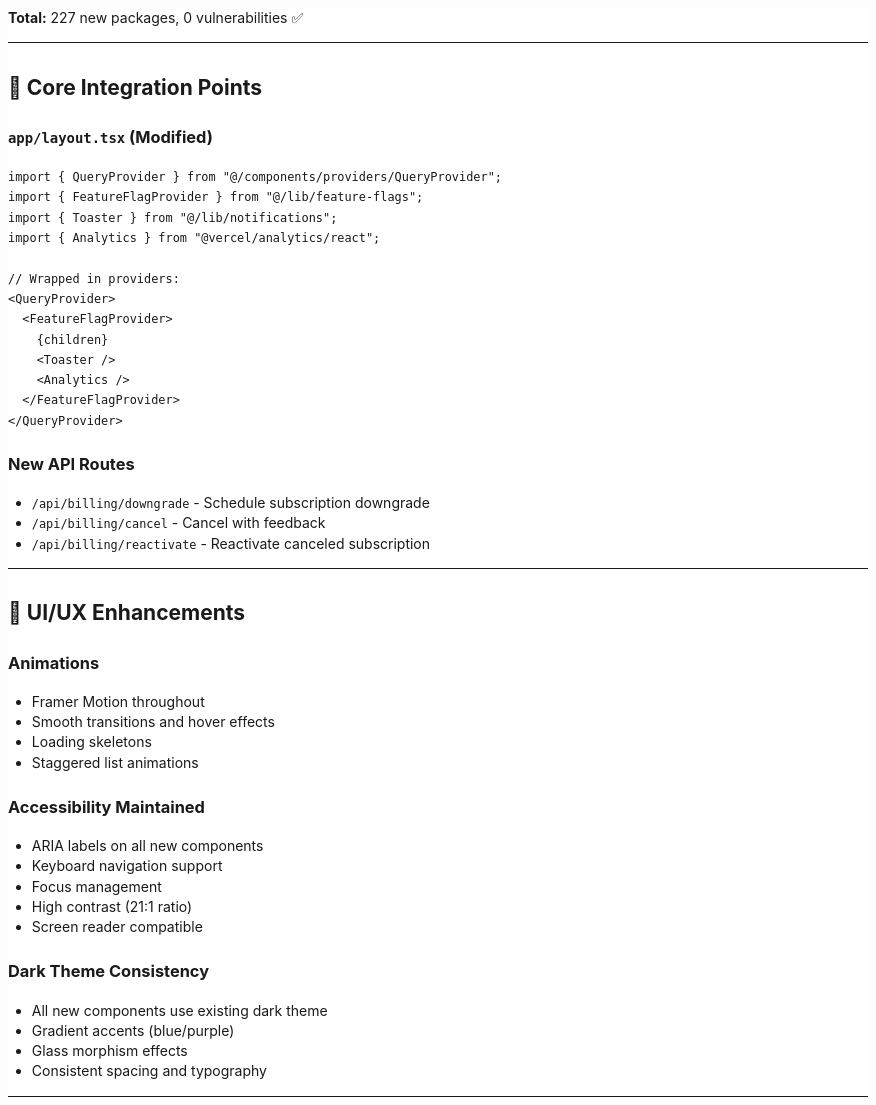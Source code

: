 **Total:** 227 new packages, 0 vulnerabilities ✅

---

## 🔧 Core Integration Points

### `app/layout.tsx` (Modified)
```tsx
import { QueryProvider } from "@/components/providers/QueryProvider";
import { FeatureFlagProvider } from "@/lib/feature-flags";
import { Toaster } from "@/lib/notifications";
import { Analytics } from "@vercel/analytics/react";

// Wrapped in providers:
<QueryProvider>
  <FeatureFlagProvider>
    {children}
    <Toaster />
    <Analytics />
  </FeatureFlagProvider>
</QueryProvider>
```

### New API Routes
- `/api/billing/downgrade` - Schedule subscription downgrade
- `/api/billing/cancel` - Cancel with feedback
- `/api/billing/reactivate` - Reactivate canceled subscription

---

## 🎨 UI/UX Enhancements

### Animations
- Framer Motion throughout
- Smooth transitions and hover effects
- Loading skeletons
- Staggered list animations

### Accessibility Maintained
- ARIA labels on all new components
- Keyboard navigation support
- Focus management
- High contrast (21:1 ratio)
- Screen reader compatible

### Dark Theme Consistency
- All new components use existing dark theme
- Gradient accents (blue/purple)
- Glass morphism effects
- Consistent spacing and typography

---